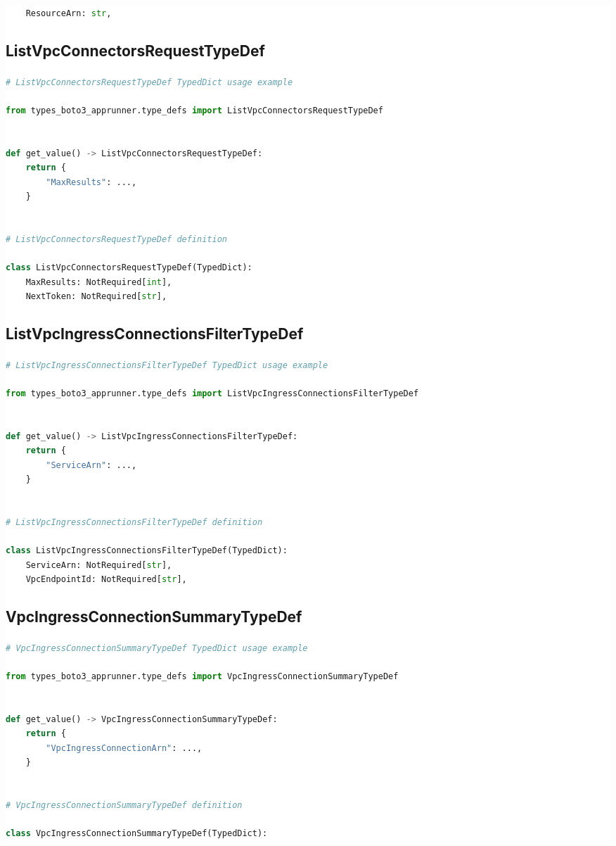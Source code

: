 ```python
    ResourceArn: str,
```


## ListVpcConnectorsRequestTypeDef

```python
# ListVpcConnectorsRequestTypeDef TypedDict usage example

from types_boto3_apprunner.type_defs import ListVpcConnectorsRequestTypeDef


def get_value() -> ListVpcConnectorsRequestTypeDef:
    return {
        "MaxResults": ...,
    }


# ListVpcConnectorsRequestTypeDef definition

class ListVpcConnectorsRequestTypeDef(TypedDict):
    MaxResults: NotRequired[int],
    NextToken: NotRequired[str],
```


## ListVpcIngressConnectionsFilterTypeDef

```python
# ListVpcIngressConnectionsFilterTypeDef TypedDict usage example

from types_boto3_apprunner.type_defs import ListVpcIngressConnectionsFilterTypeDef


def get_value() -> ListVpcIngressConnectionsFilterTypeDef:
    return {
        "ServiceArn": ...,
    }


# ListVpcIngressConnectionsFilterTypeDef definition

class ListVpcIngressConnectionsFilterTypeDef(TypedDict):
    ServiceArn: NotRequired[str],
    VpcEndpointId: NotRequired[str],
```


## VpcIngressConnectionSummaryTypeDef

```python
# VpcIngressConnectionSummaryTypeDef TypedDict usage example

from types_boto3_apprunner.type_defs import VpcIngressConnectionSummaryTypeDef


def get_value() -> VpcIngressConnectionSummaryTypeDef:
    return {
        "VpcIngressConnectionArn": ...,
    }


# VpcIngressConnectionSummaryTypeDef definition

class VpcIngressConnectionSummaryTypeDef(TypedDict):
```